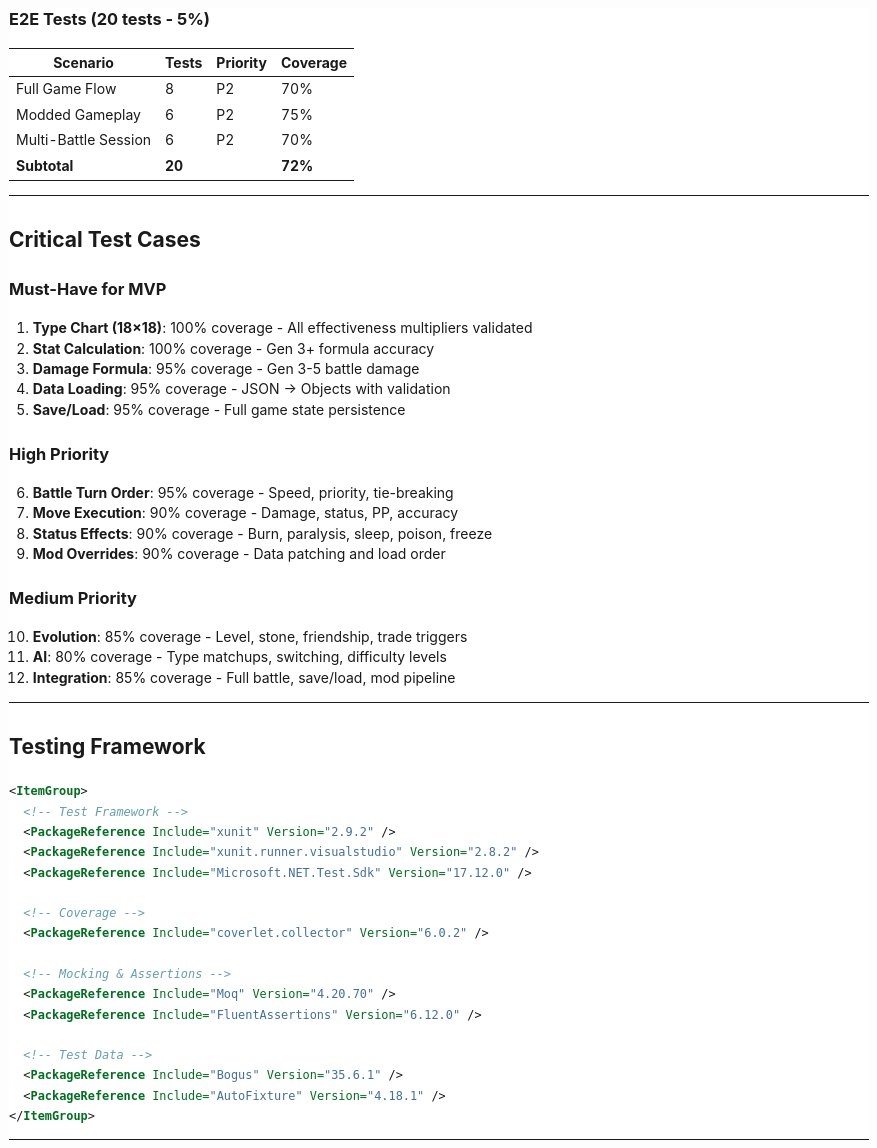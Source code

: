 ### E2E Tests (20 tests - 5%)

| Scenario | Tests | Priority | Coverage |
|----------|-------|----------|----------|
| Full Game Flow | 8 | P2 | 70% |
| Modded Gameplay | 6 | P2 | 75% |
| Multi-Battle Session | 6 | P2 | 70% |
| **Subtotal** | **20** | | **72%** |

---

## Critical Test Cases

### Must-Have for MVP

1. **Type Chart (18×18)**: 100% coverage - All effectiveness multipliers validated
2. **Stat Calculation**: 100% coverage - Gen 3+ formula accuracy
3. **Damage Formula**: 95% coverage - Gen 3-5 battle damage
4. **Data Loading**: 95% coverage - JSON → Objects with validation
5. **Save/Load**: 95% coverage - Full game state persistence

### High Priority

6. **Battle Turn Order**: 95% coverage - Speed, priority, tie-breaking
7. **Move Execution**: 90% coverage - Damage, status, PP, accuracy
8. **Status Effects**: 90% coverage - Burn, paralysis, sleep, poison, freeze
9. **Mod Overrides**: 90% coverage - Data patching and load order

### Medium Priority

10. **Evolution**: 85% coverage - Level, stone, friendship, trade triggers
11. **AI**: 80% coverage - Type matchups, switching, difficulty levels
12. **Integration**: 85% coverage - Full battle, save/load, mod pipeline

---

## Testing Framework

```xml
<ItemGroup>
  <!-- Test Framework -->
  <PackageReference Include="xunit" Version="2.9.2" />
  <PackageReference Include="xunit.runner.visualstudio" Version="2.8.2" />
  <PackageReference Include="Microsoft.NET.Test.Sdk" Version="17.12.0" />

  <!-- Coverage -->
  <PackageReference Include="coverlet.collector" Version="6.0.2" />

  <!-- Mocking & Assertions -->
  <PackageReference Include="Moq" Version="4.20.70" />
  <PackageReference Include="FluentAssertions" Version="6.12.0" />

  <!-- Test Data -->
  <PackageReference Include="Bogus" Version="35.6.1" />
  <PackageReference Include="AutoFixture" Version="4.18.1" />
</ItemGroup>
```

---